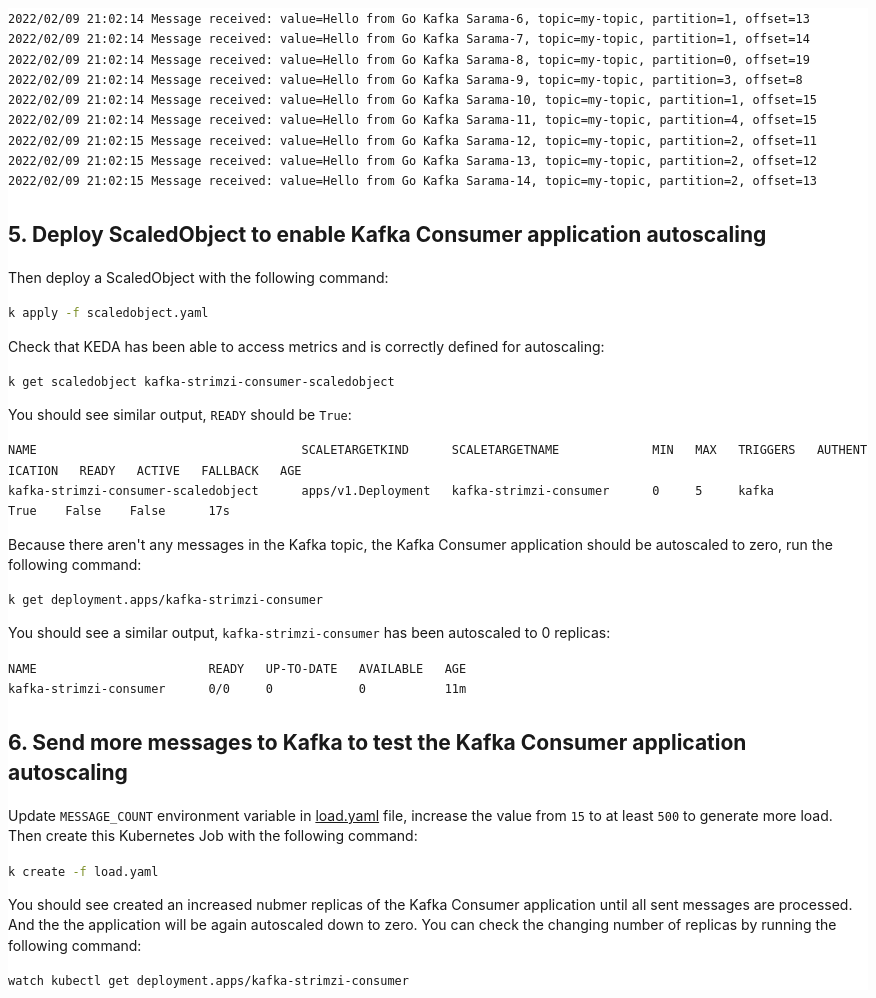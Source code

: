 ```bash
2022/02/09 21:02:14 Message received: value=Hello from Go Kafka Sarama-6, topic=my-topic, partition=1, offset=13
2022/02/09 21:02:14 Message received: value=Hello from Go Kafka Sarama-7, topic=my-topic, partition=1, offset=14
2022/02/09 21:02:14 Message received: value=Hello from Go Kafka Sarama-8, topic=my-topic, partition=0, offset=19
2022/02/09 21:02:14 Message received: value=Hello from Go Kafka Sarama-9, topic=my-topic, partition=3, offset=8
2022/02/09 21:02:14 Message received: value=Hello from Go Kafka Sarama-10, topic=my-topic, partition=1, offset=15
2022/02/09 21:02:14 Message received: value=Hello from Go Kafka Sarama-11, topic=my-topic, partition=4, offset=15
2022/02/09 21:02:15 Message received: value=Hello from Go Kafka Sarama-12, topic=my-topic, partition=2, offset=11
2022/02/09 21:02:15 Message received: value=Hello from Go Kafka Sarama-13, topic=my-topic, partition=2, offset=12
2022/02/09 21:02:15 Message received: value=Hello from Go Kafka Sarama-14, topic=my-topic, partition=2, offset=13
```

## 5. Deploy ScaledObject to enable Kafka Consumer application autoscaling
Then deploy a ScaledObject with the following command:
```bash
k apply -f scaledobject.yaml
```
Check that KEDA has been able to access metrics and is correctly defined for autoscaling:
```bash
k get scaledobject kafka-strimzi-consumer-scaledobject
```
You should see similar output, `READY` should be `True`:
```bash
NAME                                     SCALETARGETKIND      SCALETARGETNAME             MIN   MAX   TRIGGERS   AUTHENTICATION   READY   ACTIVE   FALLBACK   AGE
kafka-strimzi-consumer-scaledobject      apps/v1.Deployment   kafka-strimzi-consumer      0     5     kafka                       True    False    False      17s
```
Because there aren't any messages in the Kafka topic, the Kafka Consumer application should be autoscaled to zero, run the following command:
```bash
k get deployment.apps/kafka-strimzi-consumer
```
You should see a similar output, `kafka-strimzi-consumer` has been autoscaled to 0 replicas:
```bash
NAME                        READY   UP-TO-DATE   AVAILABLE   AGE
kafka-strimzi-consumer      0/0     0            0           11m
```

## 6. Send more messages to Kafka to test the Kafka Consumer application autoscaling
Update `MESSAGE_COUNT` environment variable in [load.yaml](load.yaml) file, increase the value from `15` to at least `500` to generate more load. Then create this Kubernetes Job with the following command:
```bash
k create -f load.yaml
```
You should see created an increased nubmer replicas of the Kafka Consumer application until all sent messages are processed. And the the application will be again autoscaled down to zero. You can check the changing number of replicas by running the following command:
```bash
watch kubectl get deployment.apps/kafka-strimzi-consumer
```
